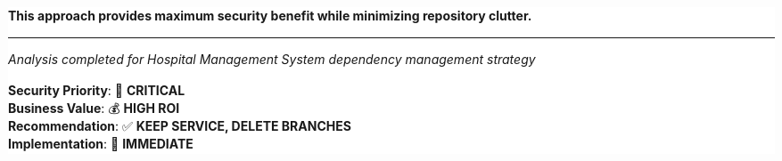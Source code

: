 **This approach provides maximum security benefit while minimizing repository clutter.**

---

*Analysis completed for Hospital Management System dependency management strategy*

**Security Priority**: 🔴 **CRITICAL**  
**Business Value**: 💰 **HIGH ROI**  
**Recommendation**: ✅ **KEEP SERVICE, DELETE BRANCHES**  
**Implementation**: 🚀 **IMMEDIATE**